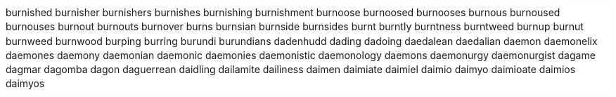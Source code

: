 burnished
burnisher
burnishers
burnishes
burnishing
burnishment
burnoose
burnoosed
burnooses
burnous
burnoused
burnouses
burnout
burnouts
burnover
burns
burnsian
burnside
burnsides
burnt
burntly
burntness
burntweed
burnup
burnut
burnweed
burnwood
burping
burring
burundi
burundians
dadenhudd
dading
dadoing
daedalean
daedalian
daemon
daemonelix
daemones
daemony
daemonian
daemonic
daemonies
daemonistic
daemonology
daemons
daemonurgy
daemonurgist
dagame
dagmar
dagomba
dagon
daguerrean
daidling
dailamite
dailiness
daimen
daimiate
daimiel
daimio
daimyo
daimioate
daimios
daimyos